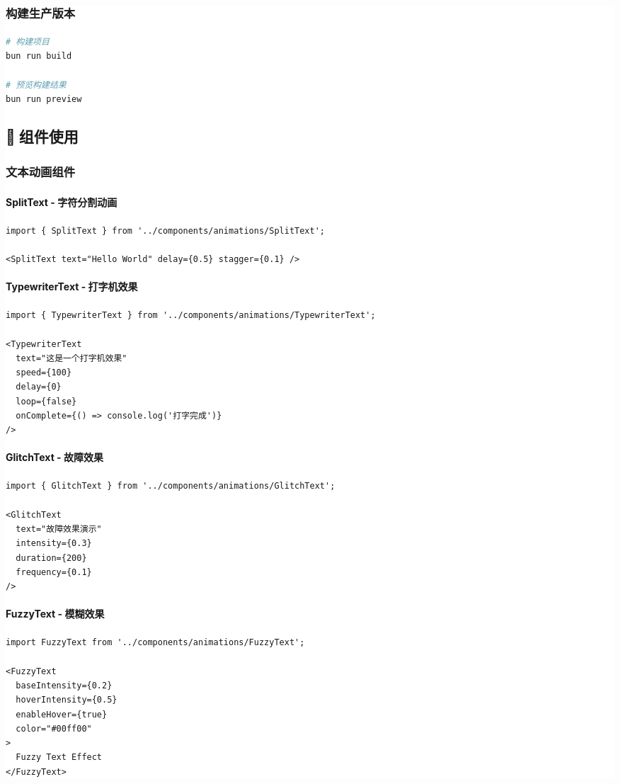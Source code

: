 ### 构建生产版本
```bash
# 构建项目
bun run build

# 预览构建结果
bun run preview
```

## 🎨 组件使用

### 文本动画组件

#### SplitText - 字符分割动画
```tsx
import { SplitText } from '../components/animations/SplitText';

<SplitText text="Hello World" delay={0.5} stagger={0.1} />
```

#### TypewriterText - 打字机效果
```tsx
import { TypewriterText } from '../components/animations/TypewriterText';

<TypewriterText 
  text="这是一个打字机效果" 
  speed={100} 
  delay={0} 
  loop={false}
  onComplete={() => console.log('打字完成')}
/>
```

#### GlitchText - 故障效果
```tsx
import { GlitchText } from '../components/animations/GlitchText';

<GlitchText 
  text="故障效果演示" 
  intensity={0.3} 
  duration={200} 
  frequency={0.1}
/>
```

#### FuzzyText - 模糊效果
```tsx
import FuzzyText from '../components/animations/FuzzyText';

<FuzzyText 
  baseIntensity={0.2} 
  hoverIntensity={0.5} 
  enableHover={true}
  color="#00ff00"
>
  Fuzzy Text Effect
</FuzzyText>
```
